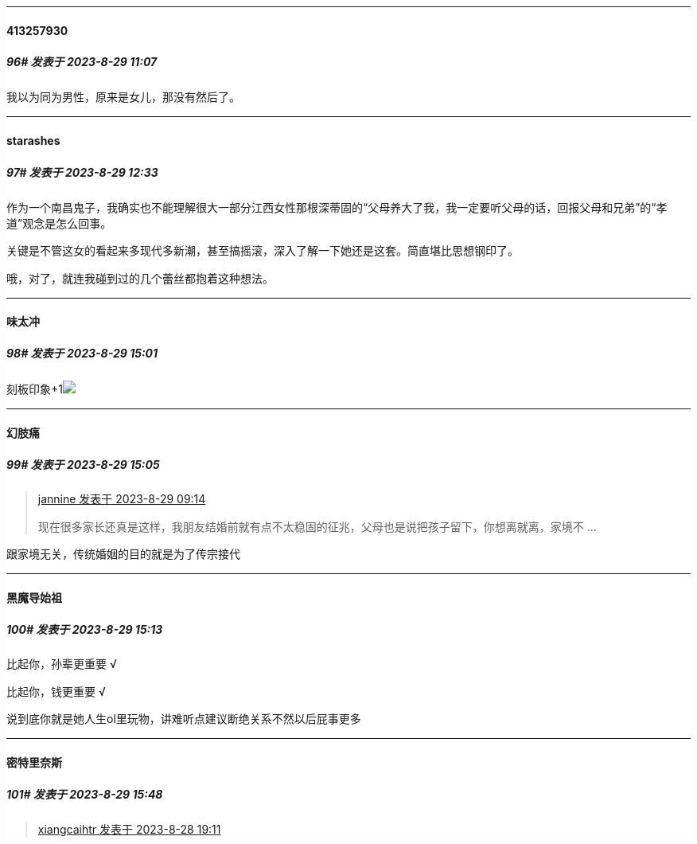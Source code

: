 *****

####  413257930  
##### 96#       发表于 2023-8-29 11:07

我以为同为男性，原来是女儿，那没有然后了。


*****

####  starashes  
##### 97#       发表于 2023-8-29 12:33

作为一个南昌鬼子，我确实也不能理解很大一部分江西女性那根深蒂固的“父母养大了我，我一定要听父母的话，回报父母和兄弟”的“孝道”观念是怎么回事。

关键是不管这女的看起来多现代多新潮，甚至搞摇滚，深入了解一下她还是这套。简直堪比思想钢印了。

哦，对了，就连我碰到过的几个蕾丝都抱着这种想法。


*****

####  味太冲  
##### 98#       发表于 2023-8-29 15:01

刻板印象+1<img src="https://static.saraba1st.com/image/smiley/face2017/037.png" referrerpolicy="no-referrer">


*****

####  幻肢痛  
##### 99#       发表于 2023-8-29 15:05

<blockquote><a href="httphttps://bbs.saraba1st.com/2b/forum.php?mod=redirect&amp;goto=findpost&amp;pid=62206118&amp;ptid=2150296" target="_blank">jannine 发表于 2023-8-29 09:14</a>

现在很多家长还真是这样，我朋友结婚前就有点不太稳固的征兆，父母也是说把孩子留下，你想离就离，家境不 ...</blockquote>
跟家境无关，传统婚姻的目的就是为了传宗接代

*****

####  黑魔导始祖  
##### 100#       发表于 2023-8-29 15:13

比起你，孙辈更重要 √

比起你，钱更重要 √

说到底你就是她人生ol里玩物，讲难听点建议断绝关系不然以后屁事更多


*****

####  密特里奈斯  
##### 101#       发表于 2023-8-29 15:48

<blockquote><a href="httphttps://bbs.saraba1st.com/2b/forum.php?mod=redirect&amp;goto=findpost&amp;pid=62200210&amp;ptid=2150296" target="_blank">xiangcaihtr 发表于 2023-8-28 19:11</a>
